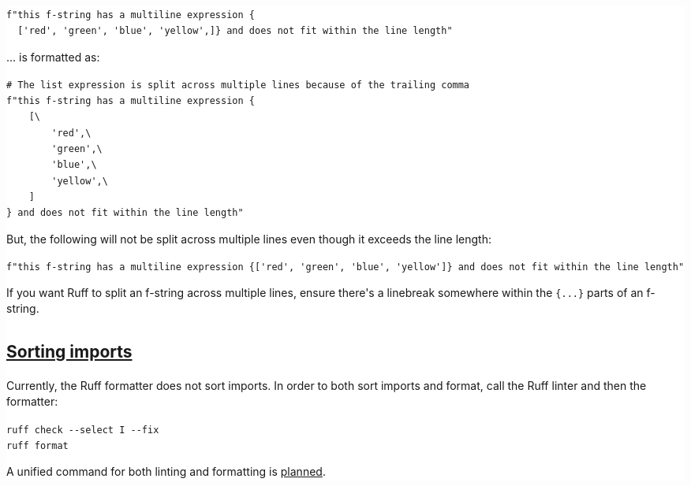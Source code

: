 ```
f"this f-string has a multiline expression {
  ['red', 'green', 'blue', 'yellow',]} and does not fit within the line length"

```

... is formatted as:

```
# The list expression is split across multiple lines because of the trailing comma
f"this f-string has a multiline expression {
    [\
        'red',\
        'green',\
        'blue',\
        'yellow',\
    ]
} and does not fit within the line length"

```

But, the following will not be split across multiple lines even though it exceeds the line length:

```
f"this f-string has a multiline expression {['red', 'green', 'blue', 'yellow']} and does not fit within the line length"

```

If you want Ruff to split an f-string across multiple lines, ensure there's a linebreak somewhere within the
`{...}` parts of an f-string.

## [Sorting imports](https://docs.astral.sh/ruff/formatter/\#sorting-imports)

Currently, the Ruff formatter does not sort imports. In order to both sort imports and format,
call the Ruff linter and then the formatter:

```
ruff check --select I --fix
ruff format

```

A unified command for both linting and formatting is [planned](https://github.com/astral-sh/ruff/issues/8232).
